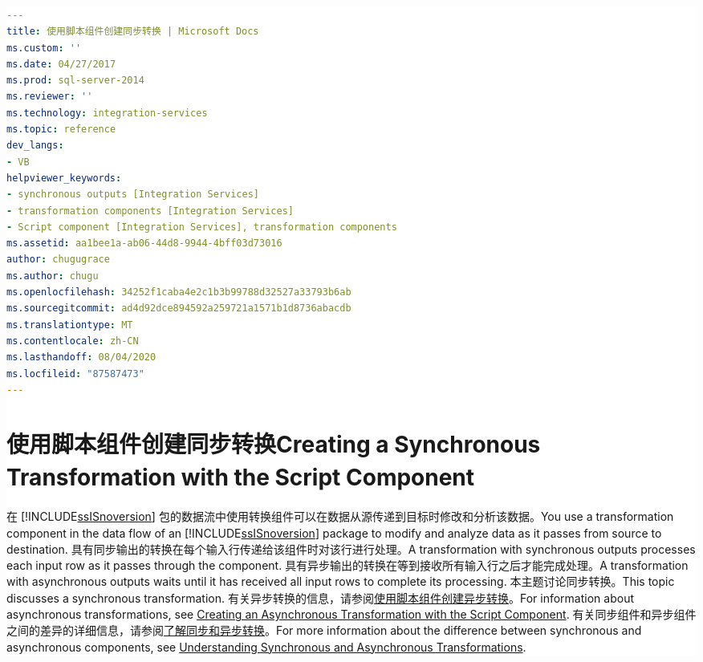 ```yaml
---
title: 使用脚本组件创建同步转换 | Microsoft Docs
ms.custom: ''
ms.date: 04/27/2017
ms.prod: sql-server-2014
ms.reviewer: ''
ms.technology: integration-services
ms.topic: reference
dev_langs:
- VB
helpviewer_keywords:
- synchronous outputs [Integration Services]
- transformation components [Integration Services]
- Script component [Integration Services], transformation components
ms.assetid: aa1bee1a-ab06-44d8-9944-4bff03d73016
author: chugugrace
ms.author: chugu
ms.openlocfilehash: 34252f1caba4e2c1b3b99788d32527a33793b6ab
ms.sourcegitcommit: ad4d92dce894592a259721a1571b1d8736abacdb
ms.translationtype: MT
ms.contentlocale: zh-CN
ms.lasthandoff: 08/04/2020
ms.locfileid: "87587473"
---
```

# <a name="creating-a-synchronous-transformation-with-the-script-component"></a><span data-ttu-id="8f3ec-102">使用脚本组件创建同步转换</span><span class="sxs-lookup"><span data-stu-id="8f3ec-102">Creating a Synchronous Transformation with the Script Component</span></span>
  <span data-ttu-id="8f3ec-103">在 [!INCLUDE[ssISnoversion](../../includes/ssisnoversion-md.md)] 包的数据流中使用转换组件可以在数据从源传递到目标时修改和分析该数据。</span><span class="sxs-lookup"><span data-stu-id="8f3ec-103">You use a transformation component in the data flow of an [!INCLUDE[ssISnoversion](../../includes/ssisnoversion-md.md)] package to modify and analyze data as it passes from source to destination.</span></span> <span data-ttu-id="8f3ec-104">具有同步输出的转换在每个输入行传递给该组件时对该行进行处理。</span><span class="sxs-lookup"><span data-stu-id="8f3ec-104">A transformation with synchronous outputs processes each input row as it passes through the component.</span></span> <span data-ttu-id="8f3ec-105">具有异步输出的转换在等到接收所有输入行之后才能完成处理。</span><span class="sxs-lookup"><span data-stu-id="8f3ec-105">A transformation with asynchronous outputs waits until it has received all input rows to complete its processing.</span></span> <span data-ttu-id="8f3ec-106">本主题讨论同步转换。</span><span class="sxs-lookup"><span data-stu-id="8f3ec-106">This topic discusses a synchronous transformation.</span></span> <span data-ttu-id="8f3ec-107">有关异步转换的信息，请参阅[使用脚本组件创建异步转换](../extending-packages-scripting-data-flow-script-component-types/creating-an-asynchronous-transformation-with-the-script-component.md)。</span><span class="sxs-lookup"><span data-stu-id="8f3ec-107">For information about asynchronous transformations, see [Creating an Asynchronous Transformation with the Script Component](../extending-packages-scripting-data-flow-script-component-types/creating-an-asynchronous-transformation-with-the-script-component.md).</span></span> <span data-ttu-id="8f3ec-108">有关同步组件和异步组件之间的差异的详细信息，请参阅[了解同步和异步转换](../understanding-synchronous-and-asynchronous-transformations.md)。</span><span class="sxs-lookup"><span data-stu-id="8f3ec-108">For more information about the difference between synchronous and asynchronous components, see [Understanding Synchronous and Asynchronous Transformations](../understanding-synchronous-and-asynchronous-transformations.md).</span></span>

